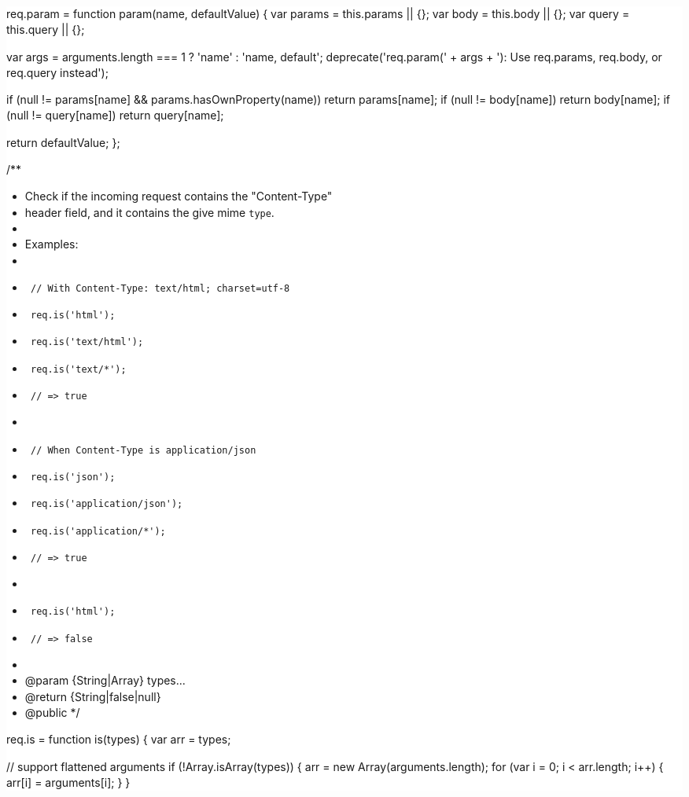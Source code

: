 req.param = function param(name, defaultValue) {
  var params = this.params || {};
  var body = this.body || {};
  var query = this.query || {};

  var args = arguments.length === 1
    ? 'name'
    : 'name, default';
  deprecate('req.param(' + args + '): Use req.params, req.body, or req.query instead');

  if (null != params[name] && params.hasOwnProperty(name)) return params[name];
  if (null != body[name]) return body[name];
  if (null != query[name]) return query[name];

  return defaultValue;
};

/**
 * Check if the incoming request contains the "Content-Type"
 * header field, and it contains the give mime `type`.
 *
 * Examples:
 *
 *      // With Content-Type: text/html; charset=utf-8
 *      req.is('html');
 *      req.is('text/html');
 *      req.is('text/*');
 *      // => true
 *
 *      // When Content-Type is application/json
 *      req.is('json');
 *      req.is('application/json');
 *      req.is('application/*');
 *      // => true
 *
 *      req.is('html');
 *      // => false
 *
 * @param {String|Array} types...
 * @return {String|false|null}
 * @public
 */

req.is = function is(types) {
  var arr = types;

  // support flattened arguments
  if (!Array.isArray(types)) {
    arr = new Array(arguments.length);
    for (var i = 0; i < arr.length; i++) {
      arr[i] = arguments[i];
    }
  }
